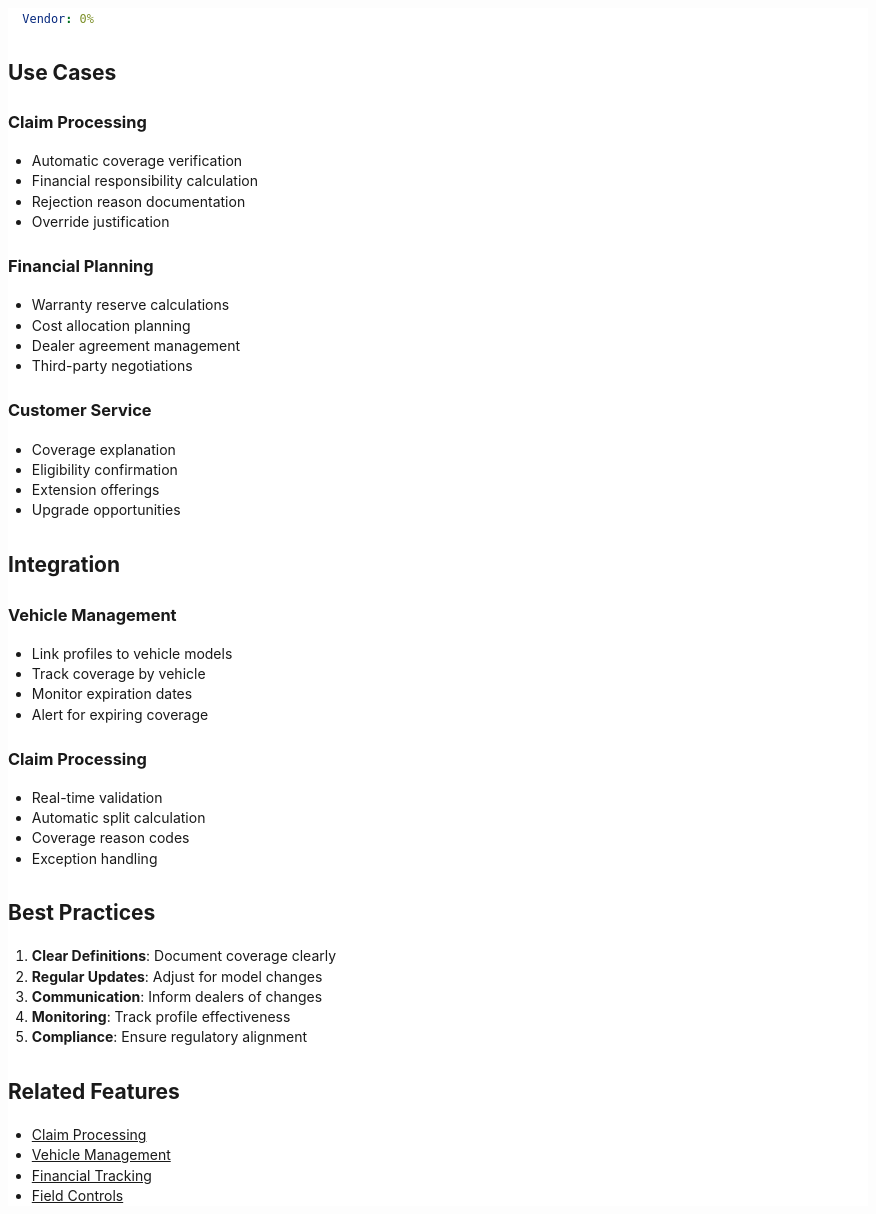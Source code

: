 ```yaml
  Vendor: 0%
```

## Use Cases

### Claim Processing
- Automatic coverage verification
- Financial responsibility calculation
- Rejection reason documentation
- Override justification

### Financial Planning
- Warranty reserve calculations
- Cost allocation planning
- Dealer agreement management
- Third-party negotiations

### Customer Service
- Coverage explanation
- Eligibility confirmation
- Extension offerings
- Upgrade opportunities

## Integration

### Vehicle Management
- Link profiles to vehicle models
- Track coverage by vehicle
- Monitor expiration dates
- Alert for expiring coverage

### Claim Processing
- Real-time validation
- Automatic split calculation
- Coverage reason codes
- Exception handling

## Best Practices

1. **Clear Definitions**: Document coverage clearly
2. **Regular Updates**: Adjust for model changes
3. **Communication**: Inform dealers of changes
4. **Monitoring**: Track profile effectiveness
5. **Compliance**: Ensure regulatory alignment

## Related Features

- [Claim Processing](/features/warranty-management/claim-processing)
- [Vehicle Management](/features/vehicle-management/core-records)
- [Financial Tracking](/features/warranty-management/financial-tracking)
- [Field Controls](/features/warranty-management/field-controls)